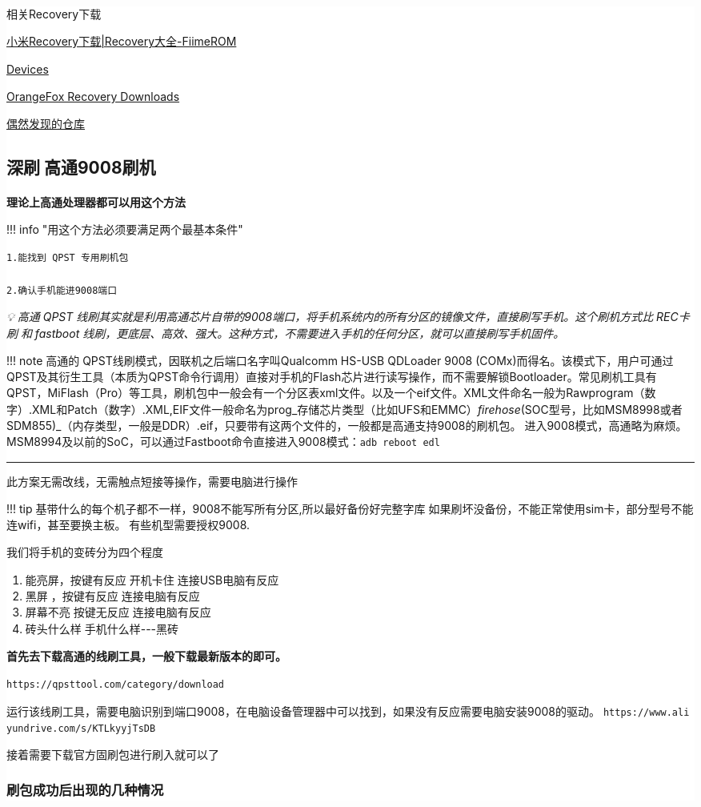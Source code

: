 相关Recovery下载

[小米Recovery下载|Recovery大全-FiimeROM](https://mi.fiime.cn/Recovery)

[Devices](https://twrp.me/Devices/)

[OrangeFox Recovery Downloads](https://orangefox.download/zh-CN)

[偶然发现的仓库](https://kamiui.ml/E52shuaji/)



## 深刷 高通9008刷机

**理论上高通处理器都可以用这个方法**

!!! info "用这个方法必须要满足两个最基本条件"
    
    1.能找到 QPST 专用刷机包

    2.确认手机能进9008端口


*💡 高通 QPST 线刷其实就是利用高通芯片自带的9008端口，将手机系统内的所有分区的镜像文件，直接刷写手机。这个刷机方式比 REC卡刷 和 fastboot 线刷，更底层、高效、强大。这种方式，不需要进入手机的任何分区，就可以直接刷写手机固件。*


!!! note
    高通的 QPST线刷模式，因联机之后端口名字叫Qualcomm HS-USB QDLoader 9008 (COMx)而得名。该模式下，用户可通过QPST及其衍生工具（本质为QPST命令行调用）直接对手机的Flash芯片进行读写操作，而不需要解锁Bootloader。常见刷机工具有QPST，MiFlash（Pro）等工具，刷机包中一般会有一个分区表xml文件。以及一个eif文件。XML文件命名一般为Rawprogram（数字）.XML和Patch（数字）.XML,EIF文件一般命名为prog_存储芯片类型（比如UFS和EMMC）*firehose*(SOC型号，比如MSM8998或者SDM855)_（内存类型，一般是DDR）.eif，只要带有这两个文件的，一般都是高通支持9008的刷机包。 进入9008模式，高通略为麻烦。MSM8994及以前的SoC，可以通过Fastboot命令直接进入9008模式：`adb reboot edl`


---

此方案无需改线，无需触点短接等操作，需要电脑进行操作

!!! tip 
    基带什么的每个机子都不一样，9008不能写所有分区,所以最好备份好完整字库
    如果刷坏没备份，不能正常使用sim卡，部分型号不能连wifi，甚至要换主板。
    有些机型需要授权9008.

我们将手机的变砖分为四个程度

1. 能亮屏，按键有反应 开机卡住 连接USB电脑有反应
2. 黑屏 ，按键有反应 连接电脑有反应
3. 屏幕不亮 按键无反应 连接电脑有反应
4. 砖头什么样 手机什么样---黑砖

**首先去下载高通的线刷工具，一般下载最新版本的即可。**

`https://qpsttool.com/category/download`

运行该线刷工具，需要电脑识别到端口9008，在电脑设备管理器中可以找到，如果没有反应需要电脑安装9008的驱动。
`https://www.aliyundrive.com/s/KTLkyyjTsDB`

接着需要下载官方固刷包进行刷入就可以了

### 刷包成功后出现的几种情况
